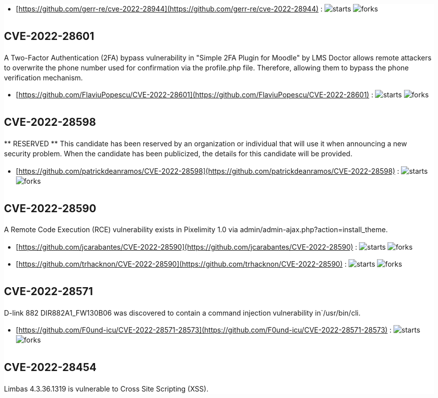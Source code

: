 

- [https://github.com/gerr-re/cve-2022-28944](https://github.com/gerr-re/cve-2022-28944) :  ![starts](https://img.shields.io/github/stars/gerr-re/cve-2022-28944.svg) ![forks](https://img.shields.io/github/forks/gerr-re/cve-2022-28944.svg)

## CVE-2022-28601
 A Two-Factor Authentication (2FA) bypass vulnerability in &quot;Simple 2FA Plugin for Moodle&quot; by LMS Doctor allows remote attackers to overwrite the phone number used for confirmation via the profile.php file. Therefore, allowing them to bypass the phone verification mechanism.



- [https://github.com/FlaviuPopescu/CVE-2022-28601](https://github.com/FlaviuPopescu/CVE-2022-28601) :  ![starts](https://img.shields.io/github/stars/FlaviuPopescu/CVE-2022-28601.svg) ![forks](https://img.shields.io/github/forks/FlaviuPopescu/CVE-2022-28601.svg)

## CVE-2022-28598
 ** RESERVED ** This candidate has been reserved by an organization or individual that will use it when announcing a new security problem. When the candidate has been publicized, the details for this candidate will be provided.



- [https://github.com/patrickdeanramos/CVE-2022-28598](https://github.com/patrickdeanramos/CVE-2022-28598) :  ![starts](https://img.shields.io/github/stars/patrickdeanramos/CVE-2022-28598.svg) ![forks](https://img.shields.io/github/forks/patrickdeanramos/CVE-2022-28598.svg)

## CVE-2022-28590
 A Remote Code Execution (RCE) vulnerability exists in Pixelimity 1.0 via admin/admin-ajax.php?action=install_theme.



- [https://github.com/jcarabantes/CVE-2022-28590](https://github.com/jcarabantes/CVE-2022-28590) :  ![starts](https://img.shields.io/github/stars/jcarabantes/CVE-2022-28590.svg) ![forks](https://img.shields.io/github/forks/jcarabantes/CVE-2022-28590.svg)

- [https://github.com/trhacknon/CVE-2022-28590](https://github.com/trhacknon/CVE-2022-28590) :  ![starts](https://img.shields.io/github/stars/trhacknon/CVE-2022-28590.svg) ![forks](https://img.shields.io/github/forks/trhacknon/CVE-2022-28590.svg)

## CVE-2022-28571
 D-link 882 DIR882A1_FW130B06 was discovered to contain a command injection vulnerability in`/usr/bin/cli.



- [https://github.com/F0und-icu/CVE-2022-28571-28573](https://github.com/F0und-icu/CVE-2022-28571-28573) :  ![starts](https://img.shields.io/github/stars/F0und-icu/CVE-2022-28571-28573.svg) ![forks](https://img.shields.io/github/forks/F0und-icu/CVE-2022-28571-28573.svg)

## CVE-2022-28454
 Limbas 4.3.36.1319 is vulnerable to Cross Site Scripting (XSS).
